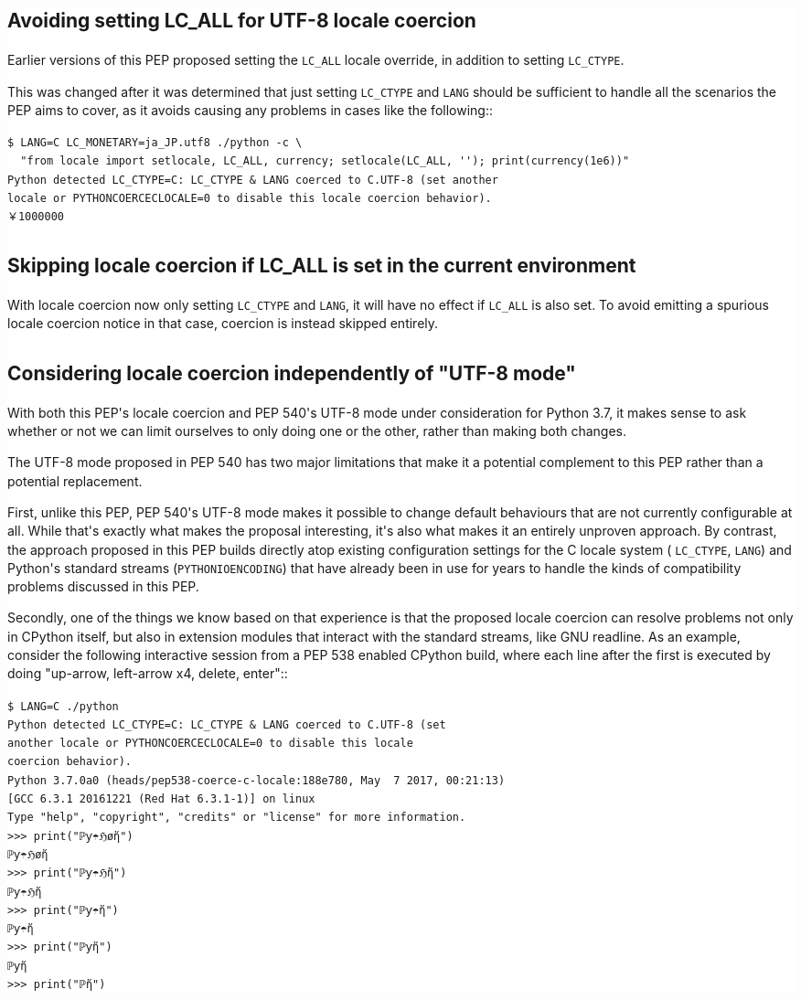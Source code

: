 
Avoiding setting LC_ALL for UTF-8 locale coercion
-------------------------------------------------

Earlier versions of this PEP proposed setting the ``LC_ALL`` locale override,
in addition to setting ``LC_CTYPE``.

This was changed after it was determined that just setting ``LC_CTYPE`` and
``LANG`` should be sufficient to handle all the scenarios the PEP aims to
cover, as it avoids causing any problems in cases like the following::

    $ LANG=C LC_MONETARY=ja_JP.utf8 ./python -c \
      "from locale import setlocale, LC_ALL, currency; setlocale(LC_ALL, ''); print(currency(1e6))"
    Python detected LC_CTYPE=C: LC_CTYPE & LANG coerced to C.UTF-8 (set another
    locale or PYTHONCOERCECLOCALE=0 to disable this locale coercion behavior).
    ￥1000000


Skipping locale coercion if LC_ALL is set in the current environment
--------------------------------------------------------------------

With locale coercion now only setting ``LC_CTYPE`` and ``LANG``, it will have
no effect if ``LC_ALL`` is also set. To avoid emitting a spurious locale
coercion notice in that case, coercion is instead skipped entirely.


Considering locale coercion independently of "UTF-8 mode"
---------------------------------------------------------

With both this PEP's locale coercion and PEP 540's UTF-8 mode under
consideration for Python 3.7, it makes sense to ask whether or not we can
limit ourselves to only doing one or the other, rather than making both
changes.

The UTF-8 mode proposed in PEP 540 has two major limitations that make it a
potential complement to this PEP rather than a potential replacement.

First, unlike this PEP, PEP 540's UTF-8 mode makes it possible to change default
behaviours that are not currently configurable at all. While that's exactly
what makes the proposal interesting, it's also what makes it an entirely
unproven approach. By contrast, the approach proposed in this PEP builds
directly atop existing configuration settings for the C locale system (
``LC_CTYPE``, ``LANG``) and Python's standard streams (``PYTHONIOENCODING``)
that have already been in use for years to handle the kinds of compatibility
problems discussed in this PEP.

Secondly, one of the things we know based on that experience is that the
proposed locale coercion can resolve problems not only in CPython itself,
but also in extension modules that interact with the standard streams, like
GNU readline. As an example, consider the following interactive session
from a PEP 538 enabled CPython build, where each line after the first is
executed by doing "up-arrow, left-arrow x4, delete, enter"::

    $ LANG=C ./python
    Python detected LC_CTYPE=C: LC_CTYPE & LANG coerced to C.UTF-8 (set
    another locale or PYTHONCOERCECLOCALE=0 to disable this locale
    coercion behavior).
    Python 3.7.0a0 (heads/pep538-coerce-c-locale:188e780, May  7 2017, 00:21:13)
    [GCC 6.3.1 20161221 (Red Hat 6.3.1-1)] on linux
    Type "help", "copyright", "credits" or "license" for more information.
    >>> print("ℙƴ☂ℌøἤ")
    ℙƴ☂ℌøἤ
    >>> print("ℙƴ☂ℌἤ")
    ℙƴ☂ℌἤ
    >>> print("ℙƴ☂ἤ")
    ℙƴ☂ἤ
    >>> print("ℙƴἤ")
    ℙƴἤ
    >>> print("ℙἤ")